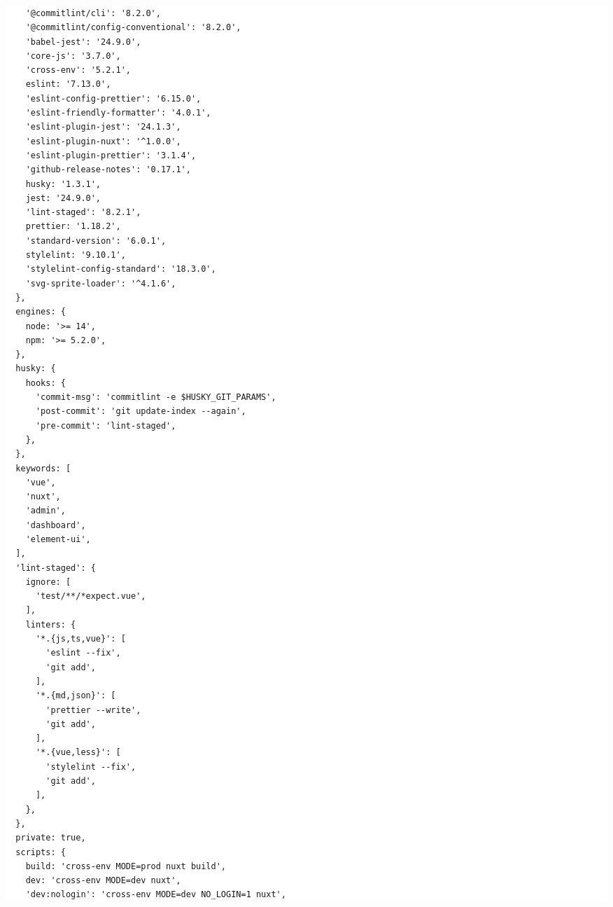         '@commitlint/cli': '8.2.0',
        '@commitlint/config-conventional': '8.2.0',
        'babel-jest': '24.9.0',
        'core-js': '3.7.0',
        'cross-env': '5.2.1',
        eslint: '7.13.0',
        'eslint-config-prettier': '6.15.0',
        'eslint-friendly-formatter': '4.0.1',
        'eslint-plugin-jest': '24.1.3',
        'eslint-plugin-nuxt': '^1.0.0',
        'eslint-plugin-prettier': '3.1.4',
        'github-release-notes': '0.17.1',
        husky: '1.3.1',
        jest: '24.9.0',
        'lint-staged': '8.2.1',
        prettier: '1.18.2',
        'standard-version': '6.0.1',
        stylelint: '9.10.1',
        'stylelint-config-standard': '18.3.0',
        'svg-sprite-loader': '^4.1.6',
      },
      engines: {
        node: '>= 14',
        npm: '>= 5.2.0',
      },
      husky: {
        hooks: {
          'commit-msg': 'commitlint -e $HUSKY_GIT_PARAMS',
          'post-commit': 'git update-index --again',
          'pre-commit': 'lint-staged',
        },
      },
      keywords: [
        'vue',
        'nuxt',
        'admin',
        'dashboard',
        'element-ui',
      ],
      'lint-staged': {
        ignore: [
          'test/**/*expect.vue',
        ],
        linters: {
          '*.{js,ts,vue}': [
            'eslint --fix',
            'git add',
          ],
          '*.{md,json}': [
            'prettier --write',
            'git add',
          ],
          '*.{vue,less}': [
            'stylelint --fix',
            'git add',
          ],
        },
      },
      private: true,
      scripts: {
        build: 'cross-env MODE=prod nuxt build',
        dev: 'cross-env MODE=dev nuxt',
        'dev:nologin': 'cross-env MODE=dev NO_LOGIN=1 nuxt',
